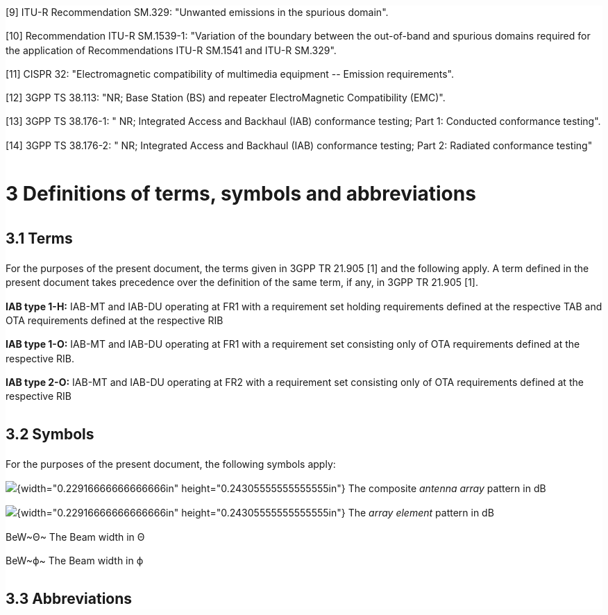 \[9\] ITU-R Recommendation SM.329: \"Unwanted emissions in the spurious
domain\".

\[10\] Recommendation ITU-R SM.1539-1: \"Variation of the boundary
between the out-of-band and spurious domains required for the
application of Recommendations ITU-R SM.1541 and ITU-R SM.329\".

\[11\] CISPR 32: \"Electromagnetic compatibility of multimedia equipment
-- Emission requirements\".

\[12\] 3GPP TS 38.113: \"NR; Base Station (BS) and repeater
ElectroMagnetic Compatibility (EMC)\".

\[13\] 3GPP TS 38.176-1: \" NR; Integrated Access and Backhaul (IAB)
conformance testing; Part 1: Conducted conformance testing\".

\[14\] 3GPP TS 38.176-2: \" NR; Integrated Access and Backhaul (IAB)
conformance testing; Part 2: Radiated conformance testing\"

3 Definitions of terms, symbols and abbreviations
=================================================

3.1 Terms
---------

For the purposes of the present document, the terms given in 3GPP
TR 21.905 \[1\] and the following apply. A term defined in the present
document takes precedence over the definition of the same term, if any,
in 3GPP TR 21.905 \[1\].

**IAB type 1-H:** IAB-MT and IAB-DU operating at FR1 with a requirement
set holding requirements defined at the respective TAB and OTA
requirements defined at the respective RIB

**IAB type 1-O:** IAB-MT and IAB-DU operating at FR1 with a requirement
set consisting only of OTA requirements defined at the respective RIB.

**IAB type 2-O:** IAB-MT and IAB-DU operating at FR2 with a requirement
set consisting only of OTA requirements defined at the respective RIB

3.2 Symbols
-----------

For the purposes of the present document, the following symbols apply:

![](./media/image3.wmf){width="0.22916666666666666in"
height="0.24305555555555555in"} The composite *antenna array* pattern in
dB

![](./media/image4.wmf){width="0.22916666666666666in"
height="0.24305555555555555in"} The *array element* pattern in dB

BeW~Θ~ The Beam width in Θ

BeW~ϕ~ The Beam width in ϕ

3.3 Abbreviations
-----------------
